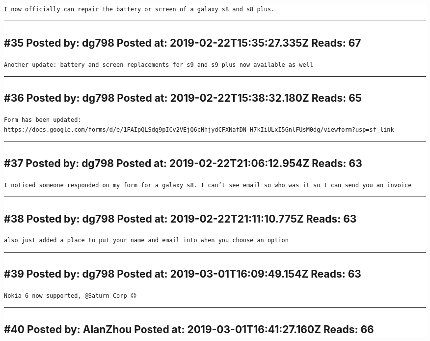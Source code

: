 ```
I now officially can repair the battery or screen of a galaxy s8 and s8 plus.
```

---
## \#35 Posted by: dg798 Posted at: 2019-02-22T15:35:27.335Z Reads: 67

```
Another update: battery and screen replacements for s9 and s9 plus now available as well
```

---
## \#36 Posted by: dg798 Posted at: 2019-02-22T15:38:32.180Z Reads: 65

```
Form has been updated:
https://docs.google.com/forms/d/e/1FAIpQLSdg9pICv2VEjQ6cNhjydCFXNafDN-H7kIiULxI5GnlFUsM0dg/viewform?usp=sf_link
```

---
## \#37 Posted by: dg798 Posted at: 2019-02-22T21:06:12.954Z Reads: 63

```
I noticed someone responded on my form for a galaxy s8. I can’t see email so who was it so I can send you an invoice
```

---
## \#38 Posted by: dg798 Posted at: 2019-02-22T21:11:10.775Z Reads: 63

```
also just added a place to put your name and email into when you choose an option
```

---
## \#39 Posted by: dg798 Posted at: 2019-03-01T16:09:49.154Z Reads: 63

```
Nokia 6 now supported, @Saturn_Corp 😉
```

---
## \#40 Posted by: AlanZhou Posted at: 2019-03-01T16:41:27.160Z Reads: 66
